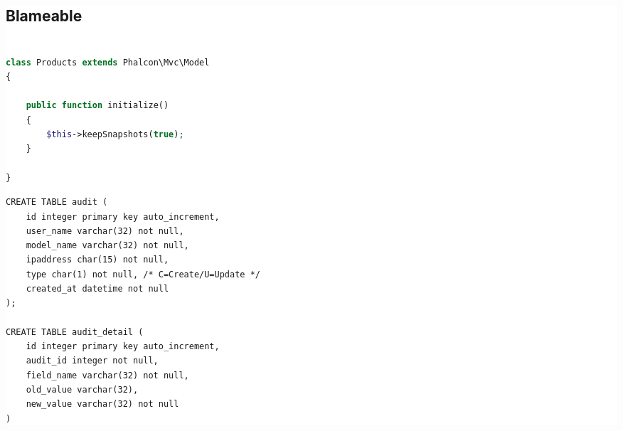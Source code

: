 
Blameable
--------------
```php

class Products extends Phalcon\Mvc\Model
{

    public function initialize()
    {
        $this->keepSnapshots(true);
    }

}
```

```
CREATE TABLE audit (
    id integer primary key auto_increment,
    user_name varchar(32) not null,
    model_name varchar(32) not null,
    ipaddress char(15) not null,
    type char(1) not null, /* C=Create/U=Update */
    created_at datetime not null
);

CREATE TABLE audit_detail (
    id integer primary key auto_increment,
    audit_id integer not null,
    field_name varchar(32) not null,
    old_value varchar(32),
    new_value varchar(32) not null
)
```
